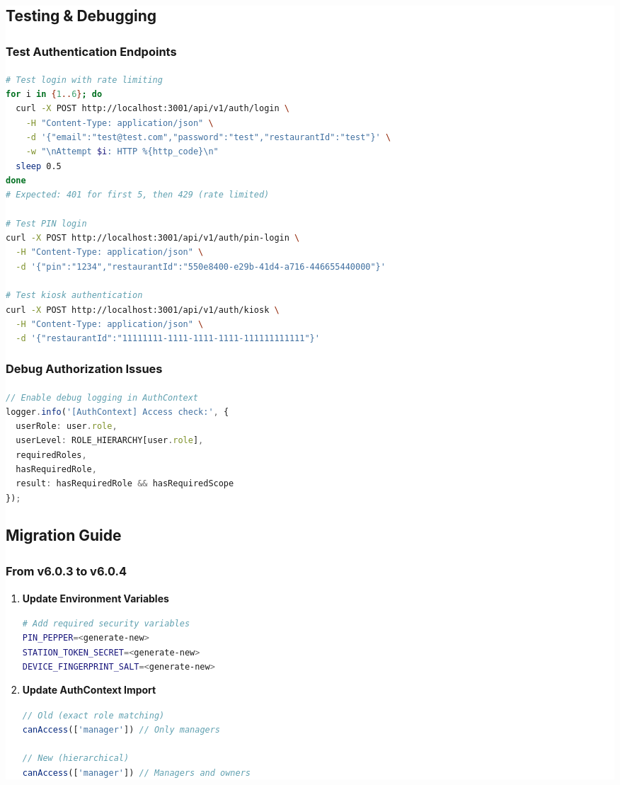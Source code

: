 ## Testing & Debugging

### Test Authentication Endpoints

```bash
# Test login with rate limiting
for i in {1..6}; do
  curl -X POST http://localhost:3001/api/v1/auth/login \
    -H "Content-Type: application/json" \
    -d '{"email":"test@test.com","password":"test","restaurantId":"test"}' \
    -w "\nAttempt $i: HTTP %{http_code}\n"
  sleep 0.5
done
# Expected: 401 for first 5, then 429 (rate limited)

# Test PIN login
curl -X POST http://localhost:3001/api/v1/auth/pin-login \
  -H "Content-Type: application/json" \
  -d '{"pin":"1234","restaurantId":"550e8400-e29b-41d4-a716-446655440000"}'

# Test kiosk authentication
curl -X POST http://localhost:3001/api/v1/auth/kiosk \
  -H "Content-Type: application/json" \
  -d '{"restaurantId":"11111111-1111-1111-1111-111111111111"}'
```

### Debug Authorization Issues

```typescript
// Enable debug logging in AuthContext
logger.info('[AuthContext] Access check:', {
  userRole: user.role,
  userLevel: ROLE_HIERARCHY[user.role],
  requiredRoles,
  hasRequiredRole,
  result: hasRequiredRole && hasRequiredScope
});
```

## Migration Guide

### From v6.0.3 to v6.0.4

1. **Update Environment Variables**
   ```bash
   # Add required security variables
   PIN_PEPPER=<generate-new>
   STATION_TOKEN_SECRET=<generate-new>
   DEVICE_FINGERPRINT_SALT=<generate-new>
   ```

2. **Update AuthContext Import**
   ```typescript
   // Old (exact role matching)
   canAccess(['manager']) // Only managers
   
   // New (hierarchical)
   canAccess(['manager']) // Managers and owners
   ```
